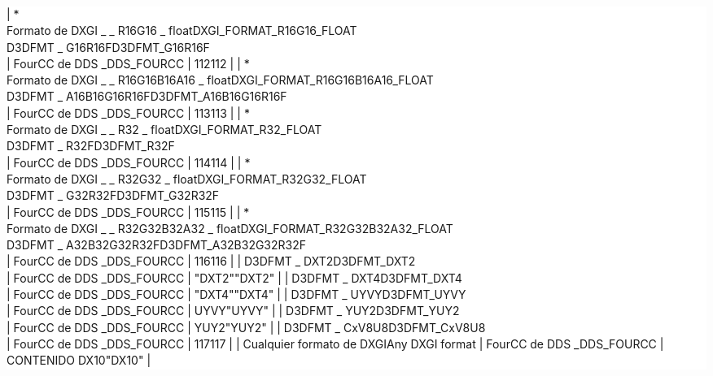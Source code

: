 | \*<br/> <span data-ttu-id="56724-329">Formato de DXGI \_ \_ R16G16 \_ float</span><span class="sxs-lookup"><span data-stu-id="56724-329">DXGI\_FORMAT\_R16G16\_FLOAT</span></span><br/> <span data-ttu-id="56724-330">D3DFMT \_ G16R16F</span><span class="sxs-lookup"><span data-stu-id="56724-330">D3DFMT\_G16R16F</span></span><br/>             | <span data-ttu-id="56724-331">FourCC de DDS \_</span><span class="sxs-lookup"><span data-stu-id="56724-331">DDS\_FOURCC</span></span> | <span data-ttu-id="56724-332">112</span><span class="sxs-lookup"><span data-stu-id="56724-332">112</span></span>      |
| \*<br/> <span data-ttu-id="56724-333">Formato de DXGI \_ \_ R16G16B16A16 \_ float</span><span class="sxs-lookup"><span data-stu-id="56724-333">DXGI\_FORMAT\_R16G16B16A16\_FLOAT</span></span><br/> <span data-ttu-id="56724-334">D3DFMT \_ A16B16G16R16F</span><span class="sxs-lookup"><span data-stu-id="56724-334">D3DFMT\_A16B16G16R16F</span></span><br/> | <span data-ttu-id="56724-335">FourCC de DDS \_</span><span class="sxs-lookup"><span data-stu-id="56724-335">DDS\_FOURCC</span></span> | <span data-ttu-id="56724-336">113</span><span class="sxs-lookup"><span data-stu-id="56724-336">113</span></span>      |
| \*<br/> <span data-ttu-id="56724-337">Formato de DXGI \_ \_ R32 \_ float</span><span class="sxs-lookup"><span data-stu-id="56724-337">DXGI\_FORMAT\_R32\_FLOAT</span></span><br/> <span data-ttu-id="56724-338">D3DFMT \_ R32F</span><span class="sxs-lookup"><span data-stu-id="56724-338">D3DFMT\_R32F</span></span><br/>                   | <span data-ttu-id="56724-339">FourCC de DDS \_</span><span class="sxs-lookup"><span data-stu-id="56724-339">DDS\_FOURCC</span></span> | <span data-ttu-id="56724-340">114</span><span class="sxs-lookup"><span data-stu-id="56724-340">114</span></span>      |
| \*<br/> <span data-ttu-id="56724-341">Formato de DXGI \_ \_ R32G32 \_ float</span><span class="sxs-lookup"><span data-stu-id="56724-341">DXGI\_FORMAT\_R32G32\_FLOAT</span></span><br/> <span data-ttu-id="56724-342">D3DFMT \_ G32R32F</span><span class="sxs-lookup"><span data-stu-id="56724-342">D3DFMT\_G32R32F</span></span><br/>             | <span data-ttu-id="56724-343">FourCC de DDS \_</span><span class="sxs-lookup"><span data-stu-id="56724-343">DDS\_FOURCC</span></span> | <span data-ttu-id="56724-344">115</span><span class="sxs-lookup"><span data-stu-id="56724-344">115</span></span>      |
| \*<br/> <span data-ttu-id="56724-345">Formato de DXGI \_ \_ R32G32B32A32 \_ float</span><span class="sxs-lookup"><span data-stu-id="56724-345">DXGI\_FORMAT\_R32G32B32A32\_FLOAT</span></span><br/> <span data-ttu-id="56724-346">D3DFMT \_ A32B32G32R32F</span><span class="sxs-lookup"><span data-stu-id="56724-346">D3DFMT\_A32B32G32R32F</span></span><br/> | <span data-ttu-id="56724-347">FourCC de DDS \_</span><span class="sxs-lookup"><span data-stu-id="56724-347">DDS\_FOURCC</span></span> | <span data-ttu-id="56724-348">116</span><span class="sxs-lookup"><span data-stu-id="56724-348">116</span></span>      |
| <span data-ttu-id="56724-349">D3DFMT \_ DXT2</span><span class="sxs-lookup"><span data-stu-id="56724-349">D3DFMT\_DXT2</span></span><br/>                                                                     | <span data-ttu-id="56724-350">FourCC de DDS \_</span><span class="sxs-lookup"><span data-stu-id="56724-350">DDS\_FOURCC</span></span> | <span data-ttu-id="56724-351">"DXT2"</span><span class="sxs-lookup"><span data-stu-id="56724-351">"DXT2"</span></span>   |
| <span data-ttu-id="56724-352">D3DFMT \_ DXT4</span><span class="sxs-lookup"><span data-stu-id="56724-352">D3DFMT\_DXT4</span></span><br/>                                                                     | <span data-ttu-id="56724-353">FourCC de DDS \_</span><span class="sxs-lookup"><span data-stu-id="56724-353">DDS\_FOURCC</span></span> | <span data-ttu-id="56724-354">"DXT4"</span><span class="sxs-lookup"><span data-stu-id="56724-354">"DXT4"</span></span>   |
| <span data-ttu-id="56724-355">D3DFMT \_ UYVY</span><span class="sxs-lookup"><span data-stu-id="56724-355">D3DFMT\_UYVY</span></span><br/>                                                                     | <span data-ttu-id="56724-356">FourCC de DDS \_</span><span class="sxs-lookup"><span data-stu-id="56724-356">DDS\_FOURCC</span></span> | <span data-ttu-id="56724-357">UYVY</span><span class="sxs-lookup"><span data-stu-id="56724-357">"UYVY"</span></span>   |
| <span data-ttu-id="56724-358">D3DFMT \_ YUY2</span><span class="sxs-lookup"><span data-stu-id="56724-358">D3DFMT\_YUY2</span></span><br/>                                                                     | <span data-ttu-id="56724-359">FourCC de DDS \_</span><span class="sxs-lookup"><span data-stu-id="56724-359">DDS\_FOURCC</span></span> | <span data-ttu-id="56724-360">YUY2</span><span class="sxs-lookup"><span data-stu-id="56724-360">"YUY2"</span></span>   |
| <span data-ttu-id="56724-361">D3DFMT \_ CxV8U8</span><span class="sxs-lookup"><span data-stu-id="56724-361">D3DFMT\_CxV8U8</span></span><br/>                                                                   | <span data-ttu-id="56724-362">FourCC de DDS \_</span><span class="sxs-lookup"><span data-stu-id="56724-362">DDS\_FOURCC</span></span> | <span data-ttu-id="56724-363">117</span><span class="sxs-lookup"><span data-stu-id="56724-363">117</span></span>      |
| <span data-ttu-id="56724-364">Cualquier formato de DXGI</span><span class="sxs-lookup"><span data-stu-id="56724-364">Any DXGI format</span></span>                                                                             | <span data-ttu-id="56724-365">FourCC de DDS \_</span><span class="sxs-lookup"><span data-stu-id="56724-365">DDS\_FOURCC</span></span> | <span data-ttu-id="56724-366">CONTENIDO DX10</span><span class="sxs-lookup"><span data-stu-id="56724-366">"DX10"</span></span>   |



 
